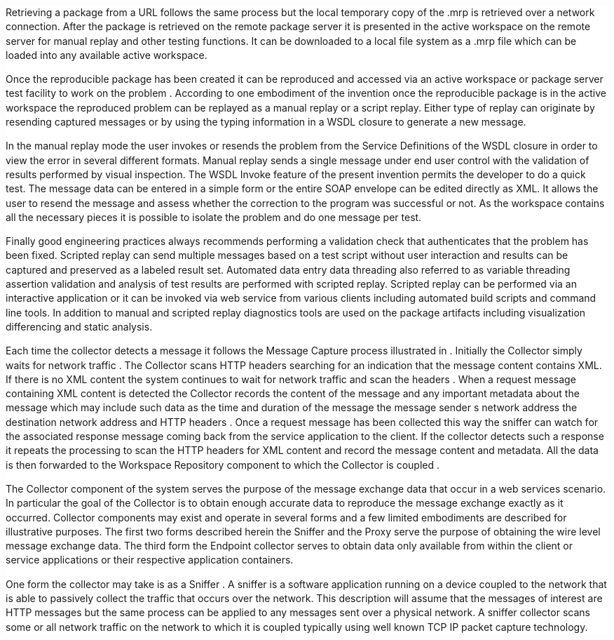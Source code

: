 Retrieving a package from a URL follows the same process but the local temporary copy of the .mrp is retrieved over a network connection. After the package is retrieved on the remote package server it is presented in the active workspace on the remote server for manual replay and other testing functions. It can be downloaded to a local file system as a .mrp file which can be loaded into any available active workspace.

Once the reproducible package has been created it can be reproduced and accessed via an active workspace or package server test facility to work on the problem . According to one embodiment of the invention once the reproducible package is in the active workspace the reproduced problem can be replayed as a manual replay or a script replay. Either type of replay can originate by resending captured messages or by using the typing information in a WSDL closure to generate a new message.

In the manual replay mode the user invokes or resends the problem from the Service Definitions of the WSDL closure in order to view the error in several different formats. Manual replay sends a single message under end user control with the validation of results performed by visual inspection. The WSDL Invoke feature of the present invention permits the developer to do a quick test. The message data can be entered in a simple form or the entire SOAP envelope can be edited directly as XML. It allows the user to resend the message and assess whether the correction to the program was successful or not. As the workspace contains all the necessary pieces it is possible to isolate the problem and do one message per test.

Finally good engineering practices always recommends performing a validation check that authenticates that the problem has been fixed. Scripted replay can send multiple messages based on a test script without user interaction and results can be captured and preserved as a labeled result set. Automated data entry data threading also referred to as variable threading assertion validation and analysis of test results are performed with scripted replay. Scripted replay can be performed via an interactive application or it can be invoked via web service from various clients including automated build scripts and command line tools. In addition to manual and scripted replay diagnostics tools are used on the package artifacts including visualization differencing and static analysis.

Each time the collector detects a message it follows the Message Capture process illustrated in . Initially the Collector simply waits for network traffic . The Collector scans HTTP headers searching for an indication that the message content contains XML. If there is no XML content the system continues to wait for network traffic and scan the headers . When a request message containing XML content is detected the Collector records the content of the message and any important metadata about the message which may include such data as the time and duration of the message the message sender s network address the destination network address and HTTP headers . Once a request message has been collected this way the sniffer can watch for the associated response message coming back from the service application to the client. If the collector detects such a response it repeats the processing to scan the HTTP headers for XML content and record the message content and metadata. All the data is then forwarded to the Workspace Repository component to which the Collector is coupled .

The Collector component of the system serves the purpose of the message exchange data that occur in a web services scenario. In particular the goal of the Collector is to obtain enough accurate data to reproduce the message exchange exactly as it occurred. Collector components may exist and operate in several forms and a few limited embodiments are described for illustrative purposes. The first two forms described herein the Sniffer and the Proxy serve the purpose of obtaining the wire level message exchange data. The third form the Endpoint collector serves to obtain data only available from within the client or service applications or their respective application containers.

One form the collector may take is as a Sniffer . A sniffer is a software application running on a device coupled to the network that is able to passively collect the traffic that occurs over the network. This description will assume that the messages of interest are HTTP messages but the same process can be applied to any messages sent over a physical network. A sniffer collector scans some or all network traffic on the network to which it is coupled typically using well known TCP IP packet capture technology.
